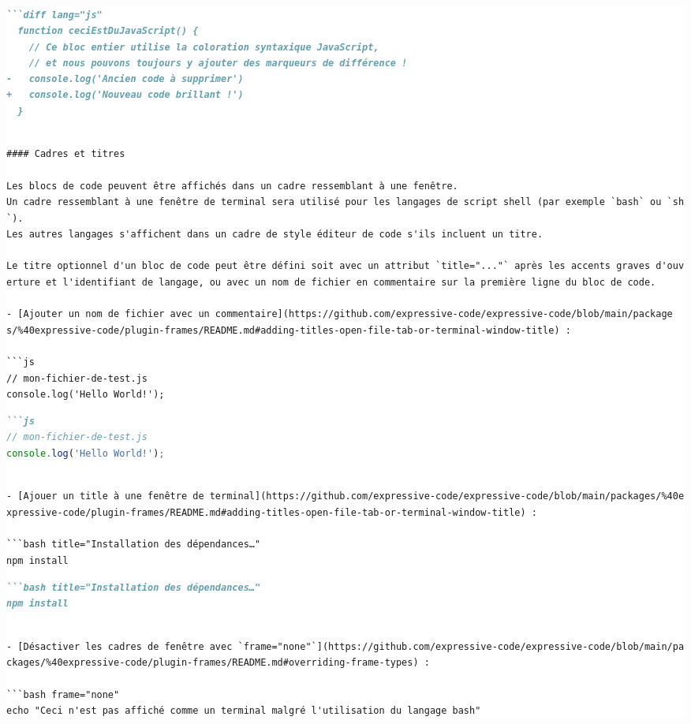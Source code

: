   ```md
  ```diff lang="js"
    function ceciEstDuJavaScript() {
      // Ce bloc entier utilise la coloration syntaxique JavaScript,
      // et nous pouvons toujours y ajouter des marqueurs de différence !
  -   console.log('Ancien code à supprimer')
  +   console.log('Nouveau code brillant !')
    }
  ```
  ```

#### Cadres et titres

Les blocs de code peuvent être affichés dans un cadre ressemblant à une fenêtre.
Un cadre ressemblant à une fenêtre de terminal sera utilisé pour les langages de script shell (par exemple `bash` ou `sh`).
Les autres langages s'affichent dans un cadre de style éditeur de code s'ils incluent un titre.

Le titre optionnel d'un bloc de code peut être défini soit avec un attribut `title="..."` après les accents graves d'ouverture et l'identifiant de langage, ou avec un nom de fichier en commentaire sur la première ligne du bloc de code.

- [Ajouter un nom de fichier avec un commentaire](https://github.com/expressive-code/expressive-code/blob/main/packages/%40expressive-code/plugin-frames/README.md#adding-titles-open-file-tab-or-terminal-window-title) :

  ```js
  // mon-fichier-de-test.js
  console.log('Hello World!');
  ```

  ```md
  ```js
  // mon-fichier-de-test.js
  console.log('Hello World!');
  ```
  ```

- [Ajouer un title à une fenêtre de terminal](https://github.com/expressive-code/expressive-code/blob/main/packages/%40expressive-code/plugin-frames/README.md#adding-titles-open-file-tab-or-terminal-window-title) :

  ```bash title="Installation des dépendances…"
  npm install
  ```

  ```md
  ```bash title="Installation des dépendances…"
  npm install
  ```
  ```

- [Désactiver les cadres de fenêtre avec `frame="none"`](https://github.com/expressive-code/expressive-code/blob/main/packages/%40expressive-code/plugin-frames/README.md#overriding-frame-types) :

  ```bash frame="none"
  echo "Ceci n'est pas affiché comme un terminal malgré l'utilisation du langage bash"
  ```
